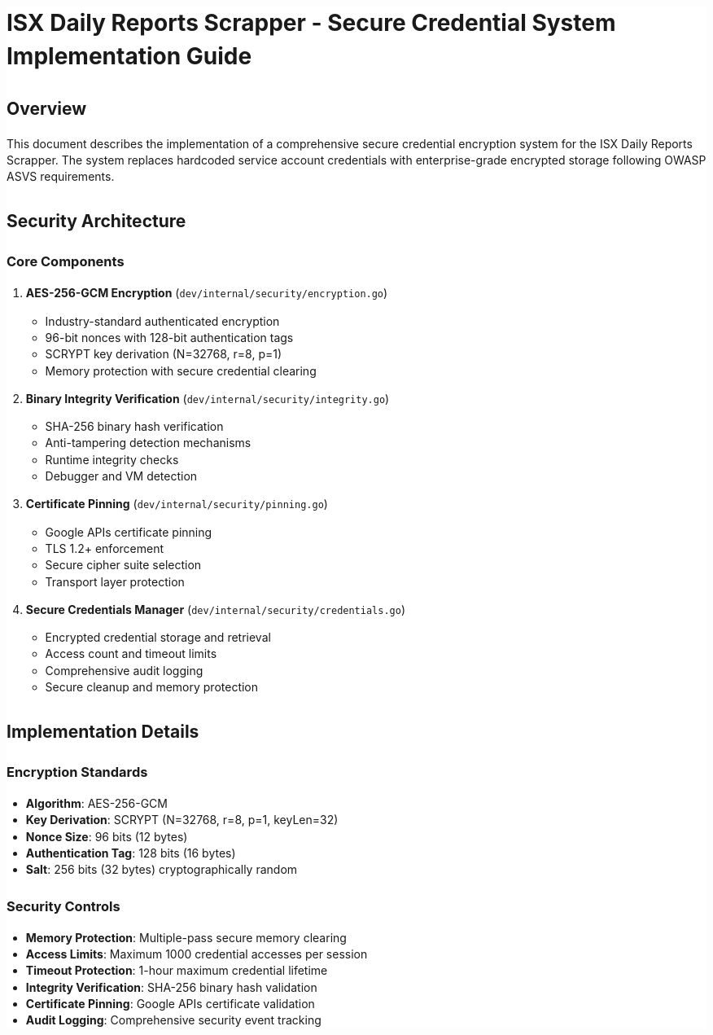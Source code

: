 # ISX Daily Reports Scrapper - Secure Credential System Implementation Guide

## Overview

This document describes the implementation of a comprehensive secure credential encryption system for the ISX Daily Reports Scrapper. The system replaces hardcoded service account credentials with enterprise-grade encrypted storage following OWASP ASVS requirements.

## Security Architecture

### Core Components

1. **AES-256-GCM Encryption** (`dev/internal/security/encryption.go`)
   - Industry-standard authenticated encryption
   - 96-bit nonces with 128-bit authentication tags
   - SCRYPT key derivation (N=32768, r=8, p=1)
   - Memory protection with secure credential clearing

2. **Binary Integrity Verification** (`dev/internal/security/integrity.go`)
   - SHA-256 binary hash verification
   - Anti-tampering detection mechanisms
   - Runtime integrity checks
   - Debugger and VM detection

3. **Certificate Pinning** (`dev/internal/security/pinning.go`)
   - Google APIs certificate pinning
   - TLS 1.2+ enforcement
   - Secure cipher suite selection
   - Transport layer protection

4. **Secure Credentials Manager** (`dev/internal/security/credentials.go`)
   - Encrypted credential storage and retrieval
   - Access count and timeout limits
   - Comprehensive audit logging
   - Secure cleanup and memory protection

## Implementation Details

### Encryption Standards

- **Algorithm**: AES-256-GCM
- **Key Derivation**: SCRYPT (N=32768, r=8, p=1, keyLen=32)
- **Nonce Size**: 96 bits (12 bytes)
- **Authentication Tag**: 128 bits (16 bytes)
- **Salt**: 256 bits (32 bytes) cryptographically random

### Security Controls

- **Memory Protection**: Multiple-pass secure memory clearing
- **Access Limits**: Maximum 1000 credential accesses per session
- **Timeout Protection**: 1-hour maximum credential lifetime
- **Integrity Verification**: SHA-256 binary hash validation
- **Certificate Pinning**: Google APIs certificate validation
- **Audit Logging**: Comprehensive security event tracking
